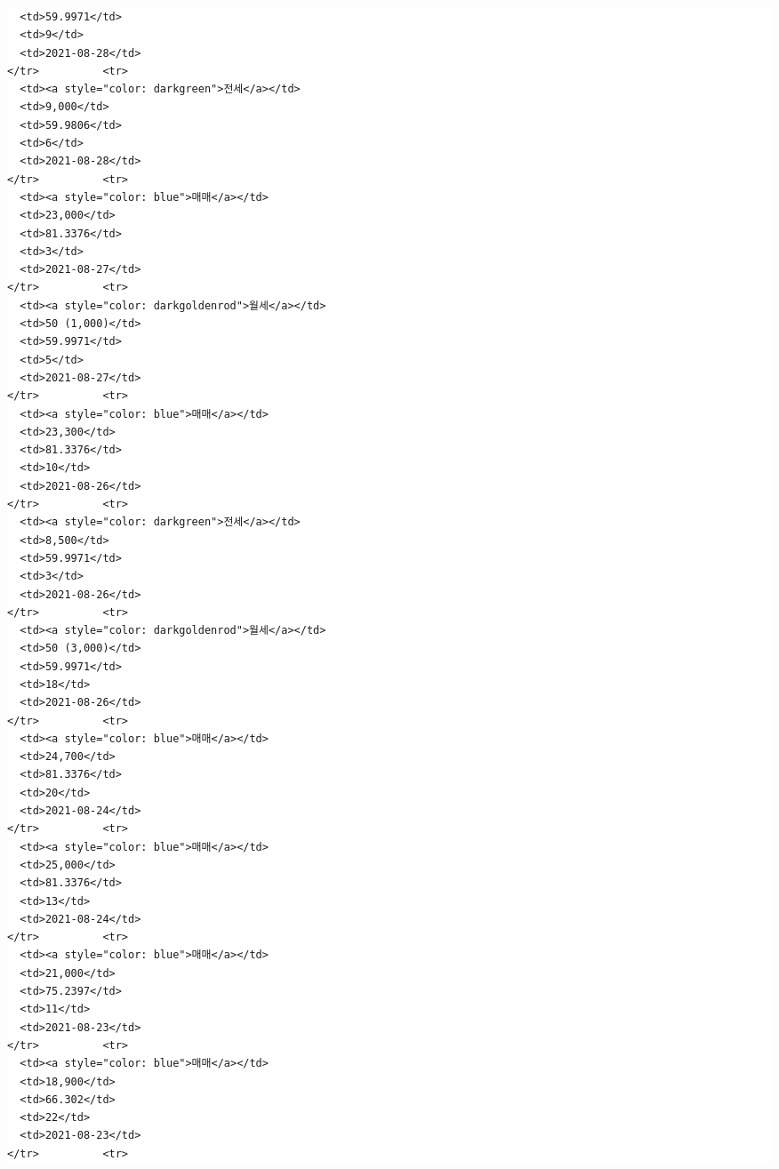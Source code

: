       <td>59.9971</td>
      <td>9</td>
      <td>2021-08-28</td>
    </tr>          <tr>
      <td><a style="color: darkgreen">전세</a></td>
      <td>9,000</td>
      <td>59.9806</td>
      <td>6</td>
      <td>2021-08-28</td>
    </tr>          <tr>
      <td><a style="color: blue">매매</a></td>
      <td>23,000</td>
      <td>81.3376</td>
      <td>3</td>
      <td>2021-08-27</td>
    </tr>          <tr>
      <td><a style="color: darkgoldenrod">월세</a></td>
      <td>50 (1,000)</td>
      <td>59.9971</td>
      <td>5</td>
      <td>2021-08-27</td>
    </tr>          <tr>
      <td><a style="color: blue">매매</a></td>
      <td>23,300</td>
      <td>81.3376</td>
      <td>10</td>
      <td>2021-08-26</td>
    </tr>          <tr>
      <td><a style="color: darkgreen">전세</a></td>
      <td>8,500</td>
      <td>59.9971</td>
      <td>3</td>
      <td>2021-08-26</td>
    </tr>          <tr>
      <td><a style="color: darkgoldenrod">월세</a></td>
      <td>50 (3,000)</td>
      <td>59.9971</td>
      <td>18</td>
      <td>2021-08-26</td>
    </tr>          <tr>
      <td><a style="color: blue">매매</a></td>
      <td>24,700</td>
      <td>81.3376</td>
      <td>20</td>
      <td>2021-08-24</td>
    </tr>          <tr>
      <td><a style="color: blue">매매</a></td>
      <td>25,000</td>
      <td>81.3376</td>
      <td>13</td>
      <td>2021-08-24</td>
    </tr>          <tr>
      <td><a style="color: blue">매매</a></td>
      <td>21,000</td>
      <td>75.2397</td>
      <td>11</td>
      <td>2021-08-23</td>
    </tr>          <tr>
      <td><a style="color: blue">매매</a></td>
      <td>18,900</td>
      <td>66.302</td>
      <td>22</td>
      <td>2021-08-23</td>
    </tr>          <tr>